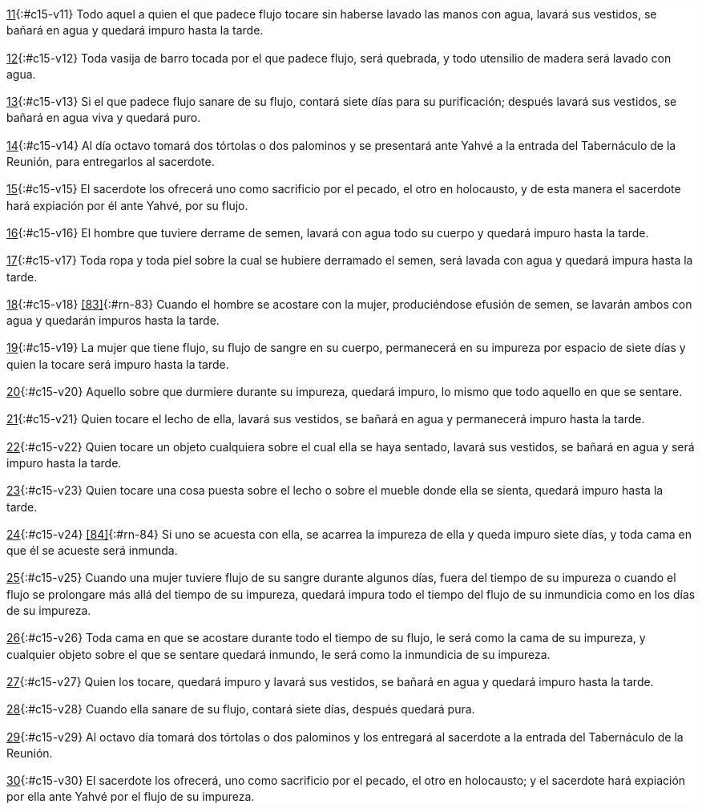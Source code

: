 [11](#c15-v11){:#c15-v11} Todo aquel a quien el que padece flujo tocare sin haberse lavado las manos con agua, lavará sus vestidos, se bañará en agua y quedará impuro hasta la tarde.

[12](#c15-v12){:#c15-v12} Toda vasija de barro tocada por el que padece flujo, será quebrada, y todo utensilio de madera será lavado con agua.

[13](#c15-v13){:#c15-v13} Si el que padece flujo sanare de su flujo, contará siete días para su purificación; después lavará sus vestidos, se bañará en agua viva y quedará puro.

[14](#c15-v14){:#c15-v14} Al día octavo tomará dos tórtolas o dos palominos y se presentará ante Yahvé a la entrada del Tabernáculo de la Reunión, para entregarlos al sacerdote.

[15](#c15-v15){:#c15-v15} El sacerdote los ofrecerá uno como sacrificio por el pecado, el otro en holocausto, y de esta manera el sacerdote hará expiación por él ante Yahvé, por su flujo.

[16](#c15-v16){:#c15-v16} El hombre que tuviere derrame de semen, lavará con agua todo su cuerpo y quedará impuro hasta la tarde.

[17](#c15-v17){:#c15-v17} Toda ropa y toda piel sobre la cual se hubiere derramado el semen, será lavada con agua y quedará impura hasta la tarde.

[18](#c15-v18){:#c15-v18} [[83]](#n-83){:#rn-83} Cuando el hombre se acostare con la mujer, produciéndose efusión de semen, se lavarán ambos con agua y quedarán impuros hasta la tarde.

[19](#c15-v19){:#c15-v19} La mujer que tiene flujo, su flujo de sangre en su cuerpo, permanecerá en su impureza por espacio de siete días y quien la tocare será impuro hasta la tarde.

[20](#c15-v20){:#c15-v20} Aquello sobre que durmiere durante su impureza, quedará impuro, lo mismo que todo aquello en que se sentare.

[21](#c15-v21){:#c15-v21} Quien tocare el lecho de ella, lavará sus vestidos, se bañará en agua y permanecerá impuro hasta la tarde.

[22](#c15-v22){:#c15-v22} Quien tocare un objeto cualquiera sobre el cual ella se haya sentado, lavará sus vestidos, se bañará en agua y será impuro hasta la tarde.

[23](#c15-v23){:#c15-v23} Quien tocare una cosa puesta sobre el lecho o sobre el mueble donde ella se sienta, quedará impuro hasta la tarde.

[24](#c15-v24){:#c15-v24} [[84]](#n-84){:#rn-84} Si uno se acuesta con ella, se acarrea la impureza de ella y queda impuro siete días, y toda cama en que él se acueste será inmunda.

[25](#c15-v25){:#c15-v25} Cuando una mujer tuviere flujo de su sangre durante algunos días, fuera del tiempo de su impureza o cuando el flujo se prolongare más allá del tiempo de su impureza, quedará impura todo el tiempo del flujo de su inmundicia como en los días de su impureza.

[26](#c15-v26){:#c15-v26} Toda cama en que se acostare durante todo el tiempo de su flujo, le será como la cama de su impureza, y cualquier objeto sobre el que se sentare quedará inmundo, le será como la inmundicia de su impureza.

[27](#c15-v27){:#c15-v27} Quien los tocare, quedará impuro y lavará sus vestidos, se bañará en agua y quedará impuro hasta la tarde.

[28](#c15-v28){:#c15-v28} Cuando ella sanare de su flujo, contará siete días, después quedará pura.

[29](#c15-v29){:#c15-v29} Al octavo día tomará dos tórtolas o dos palominos y los entregará al sacerdote a la entrada del Tabernáculo de la Reunión.

[30](#c15-v30){:#c15-v30} El sacerdote los ofrecerá, uno como sacrificio por el pecado, el otro en holocausto; y el sacerdote hará expiación por ella ante Yahvé por el flujo de su impureza.
